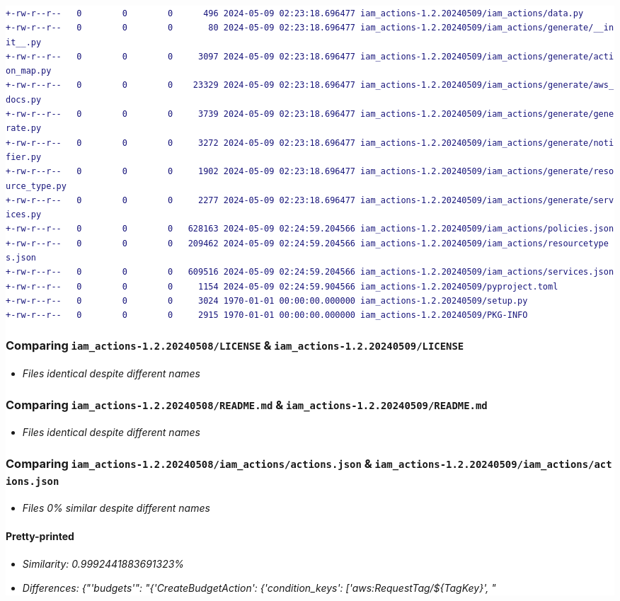 ```diff
+-rw-r--r--   0        0        0      496 2024-05-09 02:23:18.696477 iam_actions-1.2.20240509/iam_actions/data.py
+-rw-r--r--   0        0        0       80 2024-05-09 02:23:18.696477 iam_actions-1.2.20240509/iam_actions/generate/__init__.py
+-rw-r--r--   0        0        0     3097 2024-05-09 02:23:18.696477 iam_actions-1.2.20240509/iam_actions/generate/action_map.py
+-rw-r--r--   0        0        0    23329 2024-05-09 02:23:18.696477 iam_actions-1.2.20240509/iam_actions/generate/aws_docs.py
+-rw-r--r--   0        0        0     3739 2024-05-09 02:23:18.696477 iam_actions-1.2.20240509/iam_actions/generate/generate.py
+-rw-r--r--   0        0        0     3272 2024-05-09 02:23:18.696477 iam_actions-1.2.20240509/iam_actions/generate/notifier.py
+-rw-r--r--   0        0        0     1902 2024-05-09 02:23:18.696477 iam_actions-1.2.20240509/iam_actions/generate/resource_type.py
+-rw-r--r--   0        0        0     2277 2024-05-09 02:23:18.696477 iam_actions-1.2.20240509/iam_actions/generate/services.py
+-rw-r--r--   0        0        0   628163 2024-05-09 02:24:59.204566 iam_actions-1.2.20240509/iam_actions/policies.json
+-rw-r--r--   0        0        0   209462 2024-05-09 02:24:59.204566 iam_actions-1.2.20240509/iam_actions/resourcetypes.json
+-rw-r--r--   0        0        0   609516 2024-05-09 02:24:59.204566 iam_actions-1.2.20240509/iam_actions/services.json
+-rw-r--r--   0        0        0     1154 2024-05-09 02:24:59.904566 iam_actions-1.2.20240509/pyproject.toml
+-rw-r--r--   0        0        0     3024 1970-01-01 00:00:00.000000 iam_actions-1.2.20240509/setup.py
+-rw-r--r--   0        0        0     2915 1970-01-01 00:00:00.000000 iam_actions-1.2.20240509/PKG-INFO
```

### Comparing `iam_actions-1.2.20240508/LICENSE` & `iam_actions-1.2.20240509/LICENSE`

 * *Files identical despite different names*

### Comparing `iam_actions-1.2.20240508/README.md` & `iam_actions-1.2.20240509/README.md`

 * *Files identical despite different names*

### Comparing `iam_actions-1.2.20240508/iam_actions/actions.json` & `iam_actions-1.2.20240509/iam_actions/actions.json`

 * *Files 0% similar despite different names*

#### Pretty-printed

 * *Similarity: 0.9992441883691323%*

 * *Differences: {"'budgets'": "{'CreateBudgetAction': {'condition_keys': ['aws:RequestTag/${TagKey}', "*
